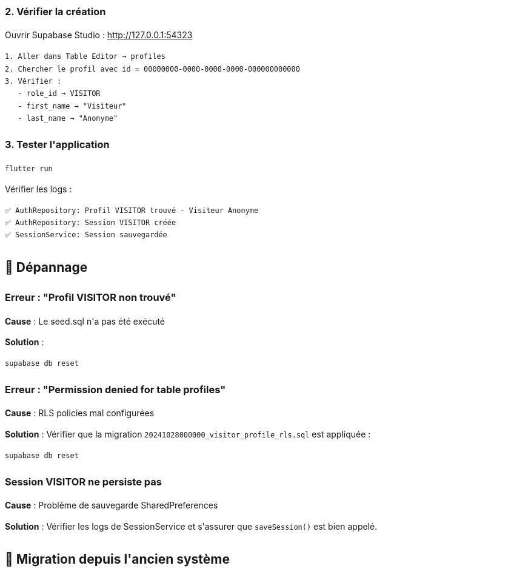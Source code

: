 ### 2. Vérifier la création

Ouvrir Supabase Studio : http://127.0.0.1:54323

```
1. Aller dans Table Editor → profiles
2. Chercher le profil avec id = 00000000-0000-0000-0000-000000000000
3. Vérifier :
   - role_id → VISITOR
   - first_name → "Visiteur"
   - last_name → "Anonyme"
```

### 3. Tester l'application

```bash
flutter run
```

Vérifier les logs :
```
✅ AuthRepository: Profil VISITOR trouvé - Visiteur Anonyme
✅ AuthRepository: Session VISITOR créée
✅ SessionService: Session sauvegardée
```

## 🐛 Dépannage

### Erreur : "Profil VISITOR non trouvé"

**Cause** : Le seed.sql n'a pas été exécuté

**Solution** :
```bash
supabase db reset
```

### Erreur : "Permission denied for table profiles"

**Cause** : RLS policies mal configurées

**Solution** :
Vérifier que la migration `20241028000000_visitor_profile_rls.sql` est appliquée :
```bash
supabase db reset
```

### Session VISITOR ne persiste pas

**Cause** : Problème de sauvegarde SharedPreferences

**Solution** :
Vérifier les logs de SessionService et s'assurer que `saveSession()` est bien appelé.

## 🔄 Migration depuis l'ancien système
